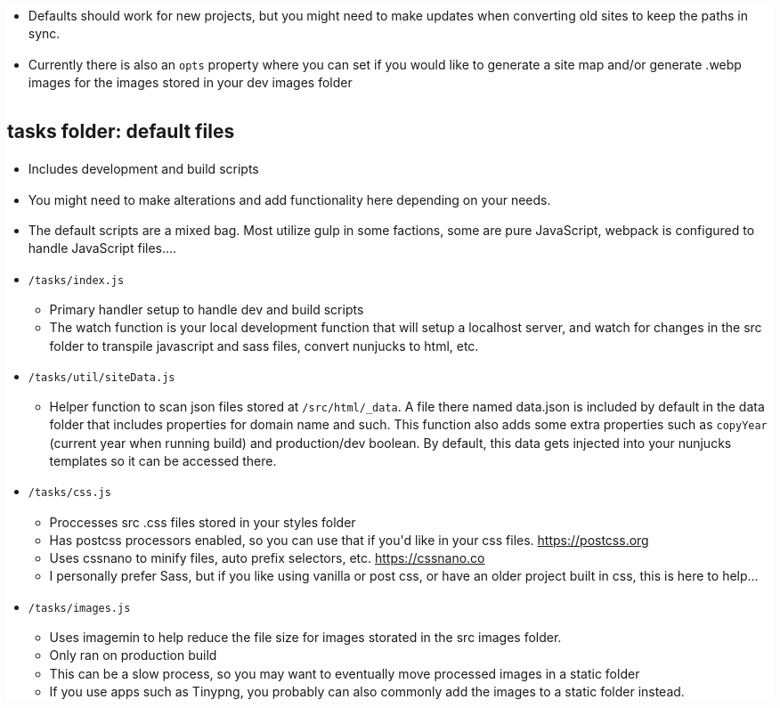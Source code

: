 *   Defaults should work for new projects, but you might need to make
    updates when converting old sites to keep the paths in sync.

*   Currently there is also an `opts` property where you can set if
    you would like to generate a site map and/or generate .webp images
    for the images stored in your dev images folder

## tasks folder: default files

*   Includes development and build scripts

*   You might need to make alterations and add functionality here
    depending on your needs.

*   The default scripts are a mixed bag. Most utilize gulp in some
    factions, some are pure JavaScript, webpack is configured to
    handle JavaScript files....

*   `/tasks/index.js`

    *   Primary handler setup to handle dev and build scripts
    *   The watch function is your local development function that
        will setup a localhost server, and watch for changes in the
        src folder to transpile javascript and sass files, convert
        nunjucks to html, etc.

*   `/tasks/util/siteData.js`

    *   Helper function to scan json files stored at
        `/src/html/_data`. A file there named data.json is included by
        default in the data folder that includes properties for domain
        name and such. This function also adds some extra properties
        such as `copyYear` (current year when running build) and
        production/dev boolean. By default, this data gets injected
        into your nunjucks templates so it can be accessed there.

*   `/tasks/css.js`

    *   Proccesses src .css files stored in your styles folder
    *   Has postcss processors enabled, so you can use that if you'd
        like in your css files. https://postcss.org
    *   Uses cssnano to minify files, auto prefix selectors,
        etc. https://cssnano.co
    *   I personally prefer Sass, but if you like using vanilla or
        post css, or have an older project built in css, this is here
        to help...

*   `/tasks/images.js`

    *   Uses imagemin to help reduce the file size for images storated
        in the src images folder.
    *   Only ran on production build
    *   This can be a slow process, so you may want to eventually move
        processed images in a static folder
    *   If you use apps such as Tinypng, you probably can also
        commonly add the images to a static folder instead.
